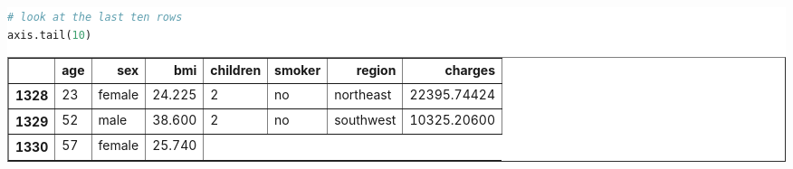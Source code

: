   </tbody>
</table>
</div>




```python
# look at the last ten rows
axis.tail(10)
```




<div>
<style scoped>
    .dataframe tbody tr th:only-of-type {
        vertical-align: middle;
    }

    .dataframe tbody tr th {
        vertical-align: top;
    }

    .dataframe thead th {
        text-align: right;
    }
</style>
<table border="1" class="dataframe">
  <thead>
    <tr style="text-align: right;">
      <th></th>
      <th>age</th>
      <th>sex</th>
      <th>bmi</th>
      <th>children</th>
      <th>smoker</th>
      <th>region</th>
      <th>charges</th>
    </tr>
  </thead>
  <tbody>
    <tr>
      <th>1328</th>
      <td>23</td>
      <td>female</td>
      <td>24.225</td>
      <td>2</td>
      <td>no</td>
      <td>northeast</td>
      <td>22395.74424</td>
    </tr>
    <tr>
      <th>1329</th>
      <td>52</td>
      <td>male</td>
      <td>38.600</td>
      <td>2</td>
      <td>no</td>
      <td>southwest</td>
      <td>10325.20600</td>
    </tr>
    <tr>
      <th>1330</th>
      <td>57</td>
      <td>female</td>
      <td>25.740</td>